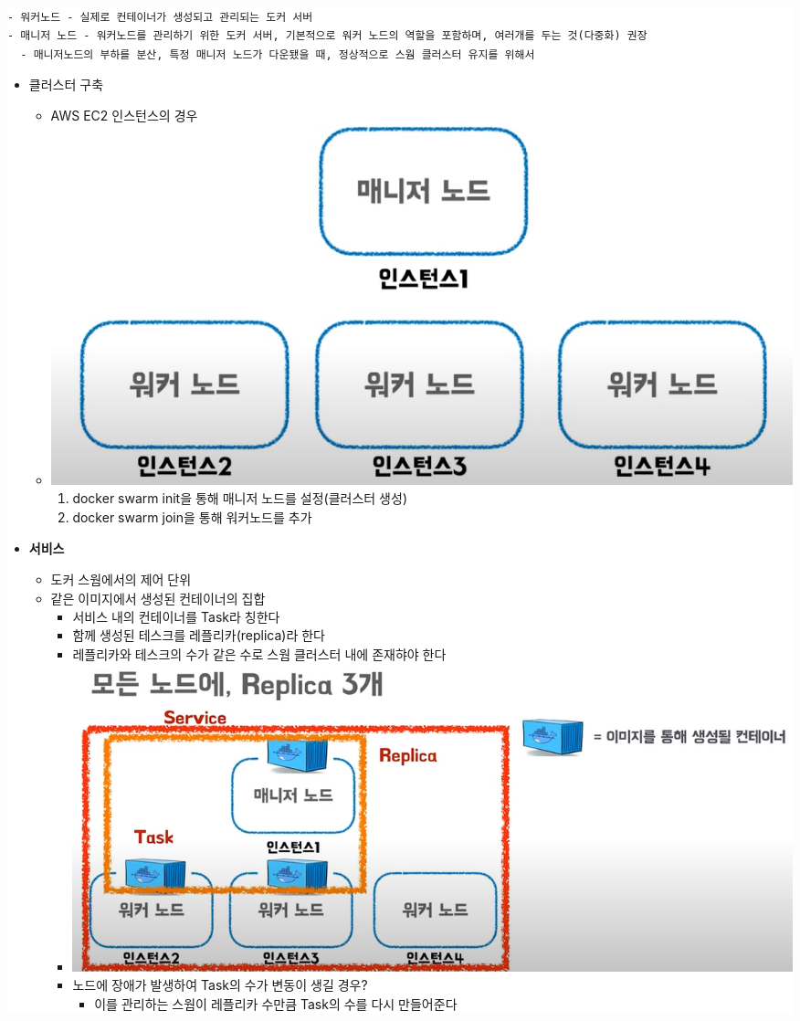     - 워커노드 - 실제로 컨테이너가 생성되고 관리되는 도커 서버
    - 매니저 노드 - 워커노드를 관리하기 위한 도커 서버, 기본적으로 워커 노드의 역할을 포함하며, 여러개를 두는 것(다중화) 권장
      - 매니저노드의 부하를 분산, 특정 매니저 노드가 다운됐을 때, 정상적으로 스웜 클러스터 유지를 위해서

  - 클러스터 구축

    - AWS EC2 인스턴스의 경우
    - ![image-20220803023541561](README.assets/image-20220803023541561.png)
      1. docker swarm init을 통해 매니저 노드를 설정(클러스터 생성)
      2. docker swarm join을 통해 워커노드를 추가

  - **서비스**

    - 도커 스웜에서의 제어 단위
    - 같은 이미지에서 생성된 컨테이너의 집합
      - 서비스 내의 컨테이너를 Task라 칭한다
      - 함께 생성된 테스크를 레플리카(replica)라 한다
      - 레플리카와 테스크의 수가 같은 수로 스웜 클러스터 내에 존재햐야 한다
      - ![image-20220803023833766](README.assets/image-20220803023833766.png)
      - 노드에 장애가 발생하여 Task의 수가 변동이 생길 경우?
        - 이를 관리하는 스웜이 레플리카 수만큼 Task의 수를 다시 만들어준다